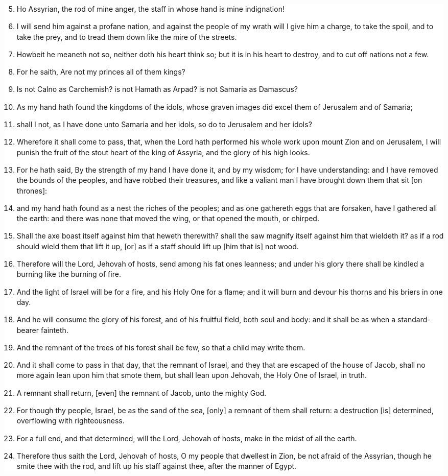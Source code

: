 5. Ho Assyrian, the rod of mine anger, the staff in whose hand is mine indignation!

6. I will send him against a profane nation, and against the people of my wrath will I give him a charge, to take the spoil, and to take the prey, and to tread them down like the mire of the streets.

7. Howbeit he meaneth not so, neither doth his heart think so; but it is in his heart to destroy, and to cut off nations not a few.

8. For he saith, Are not my princes all of them kings?

9. Is not Calno as Carchemish? is not Hamath as Arpad? is not Samaria as Damascus?

10. As my hand hath found the kingdoms of the idols, whose graven images did excel them of Jerusalem and of Samaria;

11. shall I not, as I have done unto Samaria and her idols, so do to Jerusalem and her idols?

12. Wherefore it shall come to pass, that, when the Lord hath performed his whole work upon mount Zion and on Jerusalem, I will punish the fruit of the stout heart of the king of Assyria, and the glory of his high looks.

13. For he hath said, By the strength of my hand I have done it, and by my wisdom; for I have understanding: and I have removed the bounds of the peoples, and have robbed their treasures, and like a valiant man I have brought down them that sit [on thrones]:

14. and my hand hath found as a nest the riches of the peoples; and as one gathereth eggs that are forsaken, have I gathered all the earth: and there was none that moved the wing, or that opened the mouth, or chirped.

15. Shall the axe boast itself against him that heweth therewith? shall the saw magnify itself against him that wieldeth it? as if a rod should wield them that lift it up, [or] as if a staff should lift up [him that is] not wood.

16. Therefore will the Lord, Jehovah of hosts, send among his fat ones leanness; and under his glory there shall be kindled a burning like the burning of fire.

17. And the light of Israel will be for a fire, and his Holy One for a flame; and it will burn and devour his thorns and his briers in one day.

18. And he will consume the glory of his forest, and of his fruitful field, both soul and body: and it shall be as when a standard-bearer fainteth.

19. And the remnant of the trees of his forest shall be few, so that a child may write them.

20. And it shall come to pass in that day, that the remnant of Israel, and they that are escaped of the house of Jacob, shall no more again lean upon him that smote them, but shall lean upon Jehovah, the Holy One of Israel, in truth.

21. A remnant shall return, [even] the remnant of Jacob, unto the mighty God.

22. For though thy people, Israel, be as the sand of the sea, [only] a remnant of them shall return: a destruction [is] determined, overflowing with righteousness.

23. For a full end, and that determined, will the Lord, Jehovah of hosts, make in the midst of all the earth.

24. Therefore thus saith the Lord, Jehovah of hosts, O my people that dwellest in Zion, be not afraid of the Assyrian, though he smite thee with the rod, and lift up his staff against thee, after the manner of Egypt.
